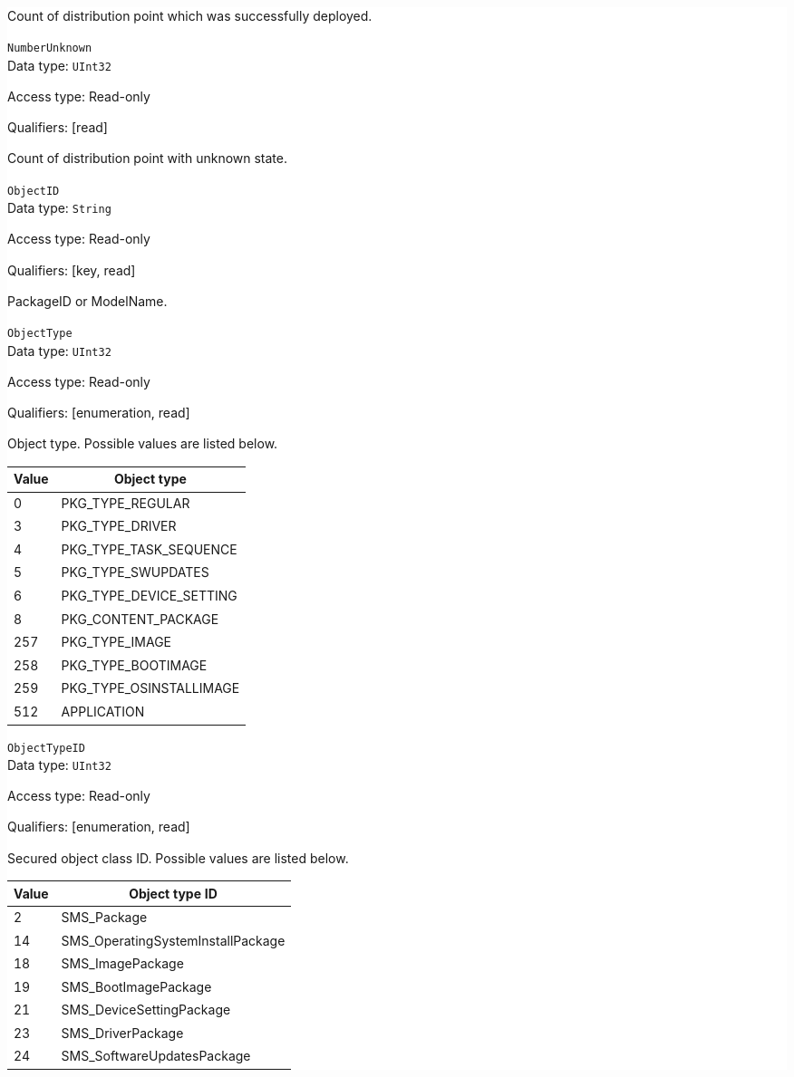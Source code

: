  Count of distribution point which was successfully deployed.  

 `NumberUnknown`  
 Data type: `UInt32`  

 Access type: Read-only  

 Qualifiers: [read]  

 Count of distribution point with unknown state.  

 `ObjectID`  
 Data type: `String`  

 Access type: Read-only  

 Qualifiers: [key, read]  

 PackageID or ModelName.  

 `ObjectType`  
 Data type: `UInt32`  

 Access type: Read-only  

 Qualifiers: [enumeration, read]  

 Object type. Possible values are listed below.  

| Value | Object type |
| ----- | ----------- |
|0|PKG_TYPE_REGULAR|  
|3|PKG_TYPE_DRIVER|  
|4|PKG_TYPE_TASK_SEQUENCE|  
|5|PKG_TYPE_SWUPDATES|  
|6|PKG_TYPE_DEVICE_SETTING|  
|8|PKG_CONTENT_PACKAGE|  
|257|PKG_TYPE_IMAGE|  
|258|PKG_TYPE_BOOTIMAGE|  
|259|PKG_TYPE_OSINSTALLIMAGE|  
|512|APPLICATION|  

 `ObjectTypeID`  
 Data type: `UInt32`  

 Access type: Read-only  

 Qualifiers: [enumeration, read]  

 Secured object class ID. Possible values are listed below.  

| Value | Object type ID |
| ----- | -------------- |
|2|SMS_Package|  
|14|SMS_OperatingSystemInstallPackage|  
|18|SMS_ImagePackage|  
|19|SMS_BootImagePackage|  
|21|SMS_DeviceSettingPackage|  
|23|SMS_DriverPackage|  
|24|SMS_SoftwareUpdatesPackage|  